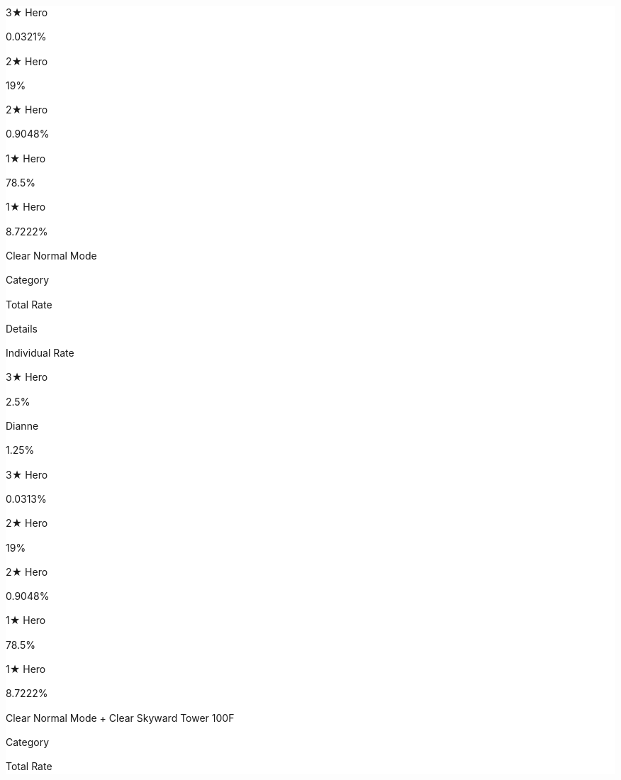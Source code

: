 3★ Hero

0.0321%

2★ Hero

19%

2★ Hero

0.9048%

1★ Hero

78.5%

1★ Hero

8.7222%

  
  
Clear Normal Mode 

Category

Total Rate

Details

Individual Rate

3★ Hero

2.5%

Dianne

1.25%

3★ Hero

0.0313%

2★ Hero

19%

2★ Hero

0.9048%

1★ Hero

78.5%

1★ Hero

8.7222%

  
Clear Normal Mode + Clear Skyward Tower 100F  

Category

Total Rate
